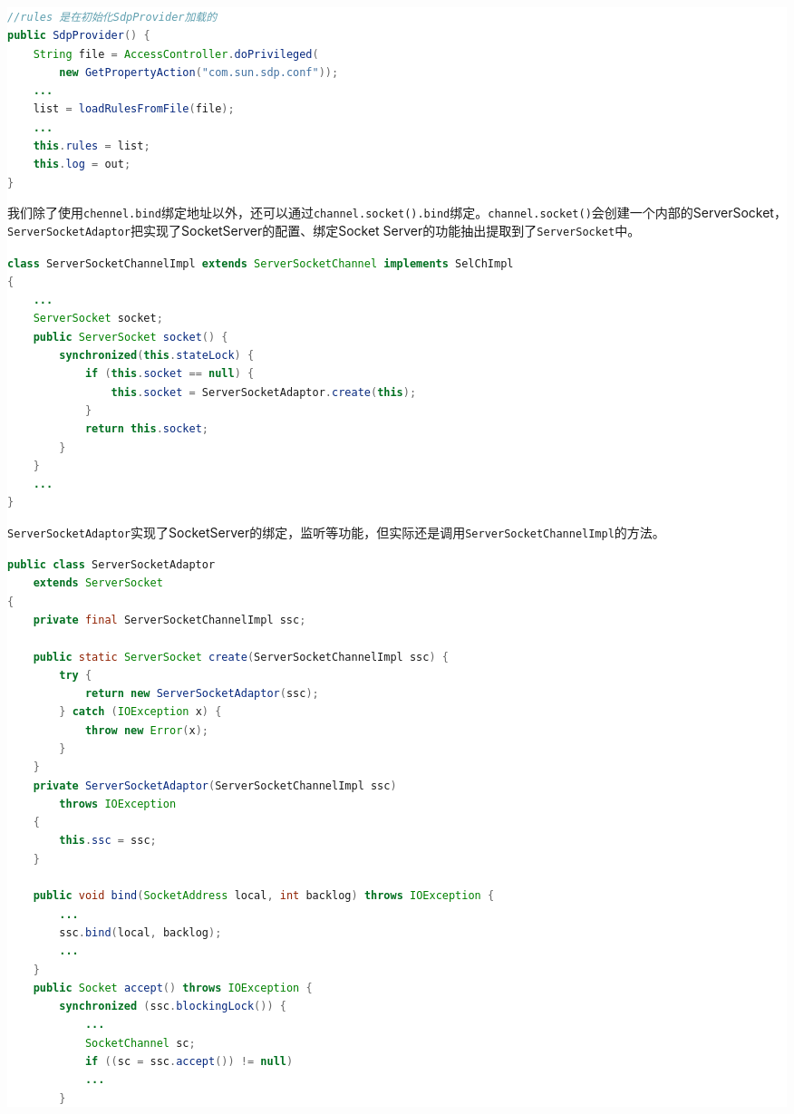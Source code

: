 ```java
//rules 是在初始化SdpProvider加载的
public SdpProvider() {
    String file = AccessController.doPrivileged(
        new GetPropertyAction("com.sun.sdp.conf"));
    ...
    list = loadRulesFromFile(file);
    ...
    this.rules = list;
    this.log = out;
}
```

我们除了使用`chennel.bind`绑定地址以外，还可以通过`channel.socket().bind`绑定。`channel.socket()`会创建一个内部的ServerSocket，`ServerSocketAdaptor`把实现了SocketServer的配置、绑定Socket Server的功能抽出提取到了`ServerSocket`中。

```Java
class ServerSocketChannelImpl extends ServerSocketChannel implements SelChImpl
{
    ...
    ServerSocket socket;
    public ServerSocket socket() {
        synchronized(this.stateLock) {
            if (this.socket == null) {
                this.socket = ServerSocketAdaptor.create(this);
            }
            return this.socket;
        }
    }
    ...
}
```

`ServerSocketAdaptor`实现了SocketServer的绑定，监听等功能，但实际还是调用`ServerSocketChannelImpl`的方法。

```java
public class ServerSocketAdaptor
    extends ServerSocket
{
    private final ServerSocketChannelImpl ssc;
 
    public static ServerSocket create(ServerSocketChannelImpl ssc) {
        try {
            return new ServerSocketAdaptor(ssc);
        } catch (IOException x) {
            throw new Error(x);
        }
    }
    private ServerSocketAdaptor(ServerSocketChannelImpl ssc)
        throws IOException
    {
        this.ssc = ssc;
    }
    
    public void bind(SocketAddress local, int backlog) throws IOException {
        ...
        ssc.bind(local, backlog);
        ...
    }
    public Socket accept() throws IOException {
        synchronized (ssc.blockingLock()) {
            ...
            SocketChannel sc;
            if ((sc = ssc.accept()) != null)
            ...
        }
```